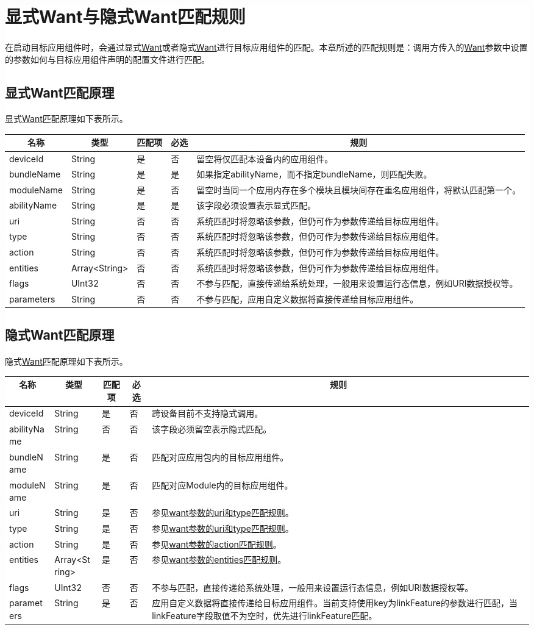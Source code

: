 # 显式Want与隐式Want匹配规则

在启动目标应用组件时，会通过显式[Want](../../../API_Reference/source_zh_cn/AbilityKit/cj-apis-app-ability-want.md#class-want)或者隐式[Want](../../../API_Reference/source_zh_cn/AbilityKit/cj-apis-app-ability-want.md#class-want)进行目标应用组件的匹配。本章所述的匹配规则是：调用方传入的[Want](../../../API_Reference/source_zh_cn/AbilityKit/cj-apis-app-ability-want.md#class-want)参数中设置的参数如何与目标应用组件声明的配置文件进行匹配。

## 显式Want匹配原理

显式[Want](../../../API_Reference/source_zh_cn/AbilityKit/cj-apis-app-ability-want.md#class-want)匹配原理如下表所示。

| 名称 | 类型 | 匹配项 | 必选 | 规则 |
| -------- | -------- | -------- | -------- | -------- |
| deviceId | String | 是 | 否 | 留空将仅匹配本设备内的应用组件。 |
| bundleName | String | 是 | 是 | 如果指定abilityName，而不指定bundleName，则匹配失败。 |
| moduleName | String | 是 | 否 | 留空时当同一个应用内存在多个模块且模块间存在重名应用组件，将默认匹配第一个。 |
| abilityName | String | 是 | 是 | 该字段必须设置表示显式匹配。 |
| uri | String | 否 | 否 | 系统匹配时将忽略该参数，但仍可作为参数传递给目标应用组件。 |
| type | String | 否 | 否 | 系统匹配时将忽略该参数，但仍可作为参数传递给目标应用组件。 |
| action | String | 否 | 否 | 系统匹配时将忽略该参数，但仍可作为参数传递给目标应用组件。 |
| entities | Array&lt;String&gt; | 否 | 否 | 系统匹配时将忽略该参数，但仍可作为参数传递给目标应用组件。 |
| flags | UInt32 | 否 | 否 | 不参与匹配，直接传递给系统处理，一般用来设置运行态信息，例如URI数据授权等。 |
| parameters | String | 否 | 否 | 不参与匹配，应用自定义数据将直接传递给目标应用组件。 |

## 隐式Want匹配原理

隐式[Want](../../../API_Reference/source_zh_cn/AbilityKit/cj-apis-app-ability-want.md#class-want)匹配原理如下表所示。

| 名称        | 类型                           | 匹配项 | 必选 | 规则                                                         |
| ----------- | ------------------------------ | ------ | ---- | ------------------------------------------------------------ |
| deviceId    | String                         | 是     | 否   | 跨设备目前不支持隐式调用。                                   |
| abilityName | String                         | 否     | 否   | 该字段必须留空表示隐式匹配。                                 |
| bundleName  | String                         | 是     | 否   | 匹配对应应用包内的目标应用组件。                              |
| moduleName  | String                         | 是     | 否   | 匹配对应Module内的目标应用组件。                              |
| uri         | String                         | 是     | 否   | 参见[want参数的uri和type匹配规则](#want参数的uri和type匹配规则)。                                                             |
| type        | String                         | 是     | 否   | 参见[want参数的uri和type匹配规则](#want参数的uri和type匹配规则)。                                                             |
| action      | String                         | 是     | 否   | 参见[want参数的action匹配规则](#want参数的action匹配规则)。                                                             |
| entities    | Array&lt;String&gt;            | 是     | 否   | 参见[want参数的entities匹配规则](#want参数的entities匹配规则)。                                                             |
| flags       | UInt32                         | 否     | 否   | 不参与匹配，直接传递给系统处理，一般用来设置运行态信息，例如URI数据授权等。 |
| parameters  | String | 是     | 否   | 应用自定义数据将直接传递给目标应用组件。当前支持使用key为linkFeature的参数进行匹配，当linkFeature字段取值不为空时，优先进行linkFeature匹配。|
